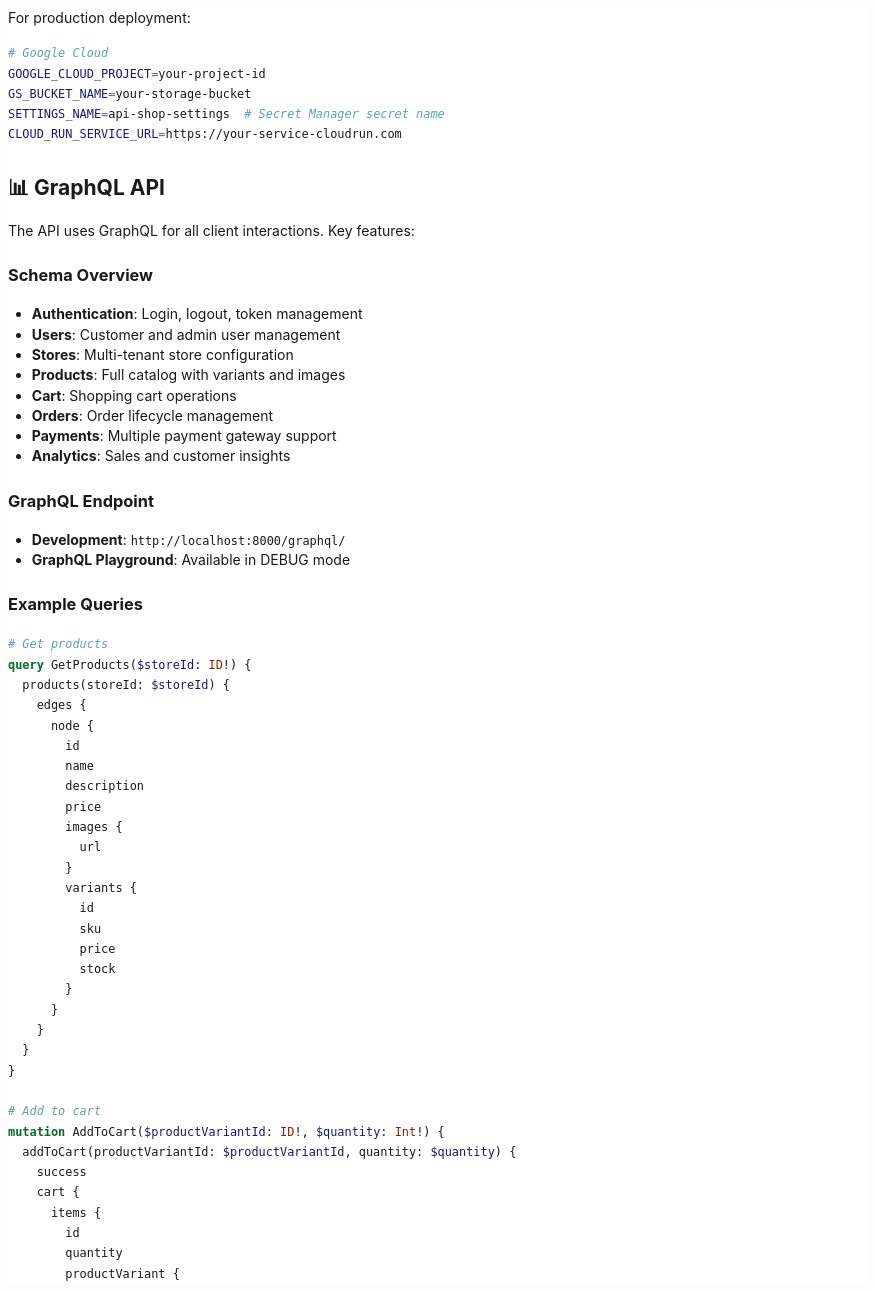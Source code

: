 For production deployment:

```bash
# Google Cloud
GOOGLE_CLOUD_PROJECT=your-project-id
GS_BUCKET_NAME=your-storage-bucket
SETTINGS_NAME=api-shop-settings  # Secret Manager secret name
CLOUD_RUN_SERVICE_URL=https://your-service-cloudrun.com
```

## 📊 GraphQL API

The API uses GraphQL for all client interactions. Key features:

### Schema Overview

- **Authentication**: Login, logout, token management
- **Users**: Customer and admin user management  
- **Stores**: Multi-tenant store configuration
- **Products**: Full catalog with variants and images
- **Cart**: Shopping cart operations
- **Orders**: Order lifecycle management
- **Payments**: Multiple payment gateway support
- **Analytics**: Sales and customer insights

### GraphQL Endpoint

- **Development**: `http://localhost:8000/graphql/`
- **GraphQL Playground**: Available in DEBUG mode

### Example Queries

```graphql
# Get products
query GetProducts($storeId: ID!) {
  products(storeId: $storeId) {
    edges {
      node {
        id
        name
        description
        price
        images {
          url
        }
        variants {
          id
          sku
          price
          stock
        }
      }
    }
  }
}

# Add to cart
mutation AddToCart($productVariantId: ID!, $quantity: Int!) {
  addToCart(productVariantId: $productVariantId, quantity: $quantity) {
    success
    cart {
      items {
        id
        quantity
        productVariant {
```